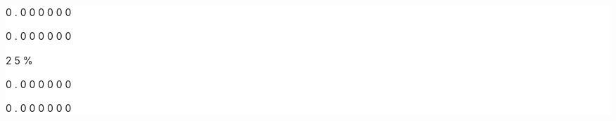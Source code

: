  
 
 
 
 
 
0
.
0
0
0
0
0
0
 
 
 
 
 
 
 
0
.
0
0
0
0
0
0
 
 
 

2
5
%
 
 
 
 
 
 
 
 
 
0
.
0
0
0
0
0
0
 
 
 
 
 
 
 
0
.
0
0
0
0
0
0
 